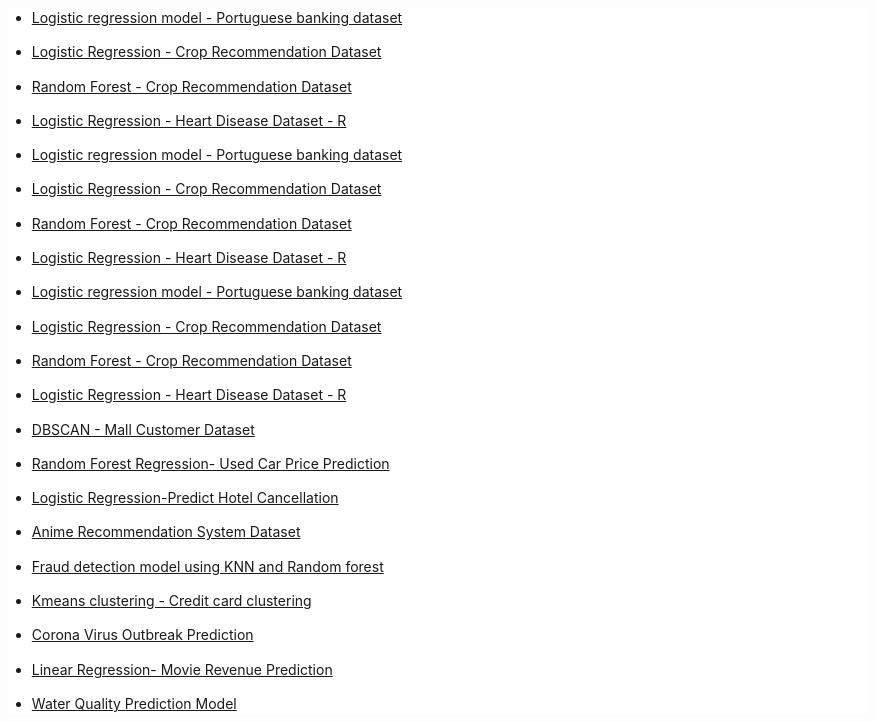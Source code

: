  - [Logistic regression model - Portuguese banking dataset](https://archive.ics.uci.edu/ml/datasets/bank+marketing)
 - [Logistic Regression - Crop Recommendation Dataset](https://github.com/Shubhamkumar-op/MindWave/tree/main/Machine%20Learning/Logistic_regression_crop_recommendation)
 - [Random Forest - Crop Recommendation Dataset](https://github.com/Shubhamkumar-op/MindWave/tree/main/Machine%20Learning/Random_Forest_crop_recommendation)

- [Logistic Regression - Heart Disease Dataset - R](https://github.com/itsdebartha/MindWave/tree/main/Machine%20Learning/Logistic%20Regression%20-%20Heart%20Disease%20dataset%20-%20R)

 - [Logistic regression model - Portuguese banking dataset](https://archive.ics.uci.edu/ml/datasets/bank+marketing)
 - [Logistic Regression - Crop Recommendation Dataset](https://github.com/Shubhamkumar-op/MindWave/tree/main/Machine%20Learning/Logistic_regression_crop_recommendation)
 - [Random Forest - Crop Recommendation Dataset](https://github.com/Shubhamkumar-op/MindWave/tree/main/Machine%20Learning/Random_Forest_crop_recommendation)

- [Logistic Regression - Heart Disease Dataset - R](https://github.com/itsdebartha/MindWave/tree/main/Machine%20Learning/Logistic%20Regression%20-%20Heart%20Disease%20dataset%20-%20R)


 - [Logistic regression model - Portuguese banking dataset](https://archive.ics.uci.edu/ml/datasets/bank+marketing)
 - [Logistic Regression - Crop Recommendation Dataset](https://github.com/Shubhamkumar-op/MindWave/tree/main/Machine%20Learning/Logistic_regression_crop_recommendation)
 - [Random Forest - Crop Recommendation Dataset](https://github.com/Shubhamkumar-op/MindWave/tree/main/Machine%20Learning/Random_Forest_crop_recommendation)

- [Logistic Regression - Heart Disease Dataset - R](https://github.com/itsdebartha/MindWave/tree/main/Machine%20Learning/Logistic%20Regression%20-%20Heart%20Disease%20dataset%20-%20R)
- [DBSCAN - Mall Customer Dataset](https://github.com/NisargPipaliya/GSSOC_MindWave/tree/main/Machine%20Learning/DBSCAN%20-%20Mall%20Customer%20Dataset)


- [Random Forest Regression- Used Car Price Prediction](https://github.com/Samyakta-P/MindWave-Samyakta-used-car-price/tree/main/Machine%20Learning/Used%20Car%20Price%20Prediction)

- [Logistic Regression-Predict Hotel Cancellation](https://github.com/The-Data-Alchemists-Manipal/MindWave/pull/391/commits/95f5ea0f9f9915ca840675a1e9f5b9bb35a2be89#diff-2466fc1ef6d2cd794e0d64a20f7ef59a541c191c5e1e9f51cc683776f6c15b6d)

- [Anime Recommendation System Dataset](https://github.com/sahaycodes/MindWave/tree/anime_rec/Machine%20Learning/Anime_Recommendation%20System)
- [Fraud detection model using KNN and Random forest](https://github.com/mkswagger/MindWave/blob/main/Machine%20Learning/Randomforest_KNN_BankFraud_detection_model/frauddetection.ipynb)
- [Kmeans clustering - Credit card clustering](https://github.com/lcs2022026/MindWave_fork/blob/credit_card_clustering_%23144/Machine%20Learning/credit_card_clustering/Kmeans-CreditCardClustering.ipynb)

- [Corona Virus Outbreak Prediction](https://github.com/Shubhra-31/MindWave/tree/main/Machine%20Learning/AdaBoost_CERN%20Electron%20Collision)


- [Linear Regression- Movie Revenue Prediction](https://github.com/smty2018/MindWave/tree/main/Machine%20Learning/Movie%20Revenue%20Prediction)


- [Water Quality Prediction Model](https://github.com/sahaycodes/MindWave/tree/waterquality/Machine%20Learning/Water%20Quality%20Prediction%20Model)

